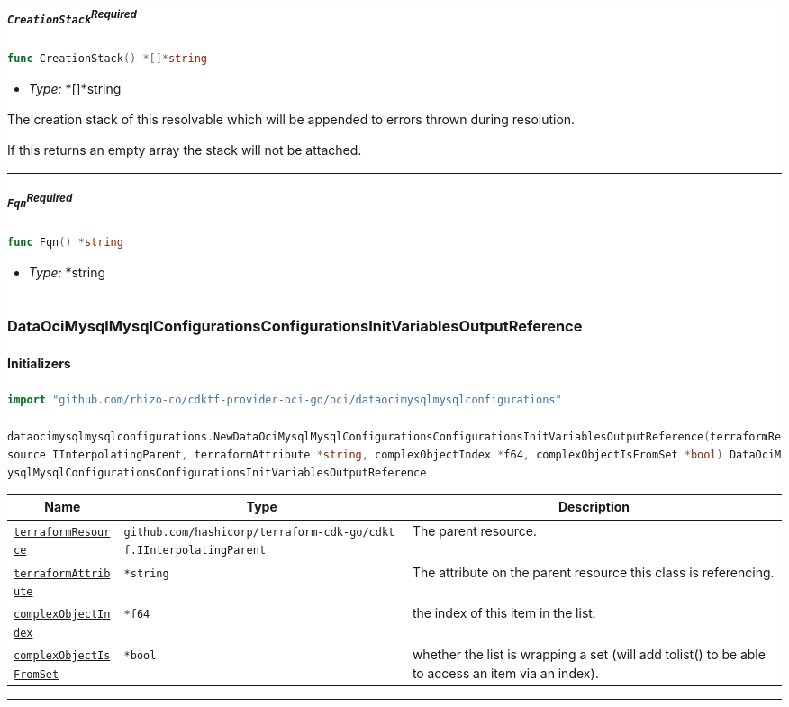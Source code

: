 ##### `CreationStack`<sup>Required</sup> <a name="CreationStack" id="rhizo-co-terraform-provider-oci.dataOciMysqlMysqlConfigurations.DataOciMysqlMysqlConfigurationsConfigurationsInitVariablesList.property.creationStack"></a>

```go
func CreationStack() *[]*string
```

- *Type:* *[]*string

The creation stack of this resolvable which will be appended to errors thrown during resolution.

If this returns an empty array the stack will not be attached.

---

##### `Fqn`<sup>Required</sup> <a name="Fqn" id="rhizo-co-terraform-provider-oci.dataOciMysqlMysqlConfigurations.DataOciMysqlMysqlConfigurationsConfigurationsInitVariablesList.property.fqn"></a>

```go
func Fqn() *string
```

- *Type:* *string

---


### DataOciMysqlMysqlConfigurationsConfigurationsInitVariablesOutputReference <a name="DataOciMysqlMysqlConfigurationsConfigurationsInitVariablesOutputReference" id="rhizo-co-terraform-provider-oci.dataOciMysqlMysqlConfigurations.DataOciMysqlMysqlConfigurationsConfigurationsInitVariablesOutputReference"></a>

#### Initializers <a name="Initializers" id="rhizo-co-terraform-provider-oci.dataOciMysqlMysqlConfigurations.DataOciMysqlMysqlConfigurationsConfigurationsInitVariablesOutputReference.Initializer"></a>

```go
import "github.com/rhizo-co/cdktf-provider-oci-go/oci/dataocimysqlmysqlconfigurations"

dataocimysqlmysqlconfigurations.NewDataOciMysqlMysqlConfigurationsConfigurationsInitVariablesOutputReference(terraformResource IInterpolatingParent, terraformAttribute *string, complexObjectIndex *f64, complexObjectIsFromSet *bool) DataOciMysqlMysqlConfigurationsConfigurationsInitVariablesOutputReference
```

| **Name** | **Type** | **Description** |
| --- | --- | --- |
| <code><a href="#rhizo-co-terraform-provider-oci.dataOciMysqlMysqlConfigurations.DataOciMysqlMysqlConfigurationsConfigurationsInitVariablesOutputReference.Initializer.parameter.terraformResource">terraformResource</a></code> | <code>github.com/hashicorp/terraform-cdk-go/cdktf.IInterpolatingParent</code> | The parent resource. |
| <code><a href="#rhizo-co-terraform-provider-oci.dataOciMysqlMysqlConfigurations.DataOciMysqlMysqlConfigurationsConfigurationsInitVariablesOutputReference.Initializer.parameter.terraformAttribute">terraformAttribute</a></code> | <code>*string</code> | The attribute on the parent resource this class is referencing. |
| <code><a href="#rhizo-co-terraform-provider-oci.dataOciMysqlMysqlConfigurations.DataOciMysqlMysqlConfigurationsConfigurationsInitVariablesOutputReference.Initializer.parameter.complexObjectIndex">complexObjectIndex</a></code> | <code>*f64</code> | the index of this item in the list. |
| <code><a href="#rhizo-co-terraform-provider-oci.dataOciMysqlMysqlConfigurations.DataOciMysqlMysqlConfigurationsConfigurationsInitVariablesOutputReference.Initializer.parameter.complexObjectIsFromSet">complexObjectIsFromSet</a></code> | <code>*bool</code> | whether the list is wrapping a set (will add tolist() to be able to access an item via an index). |

---
